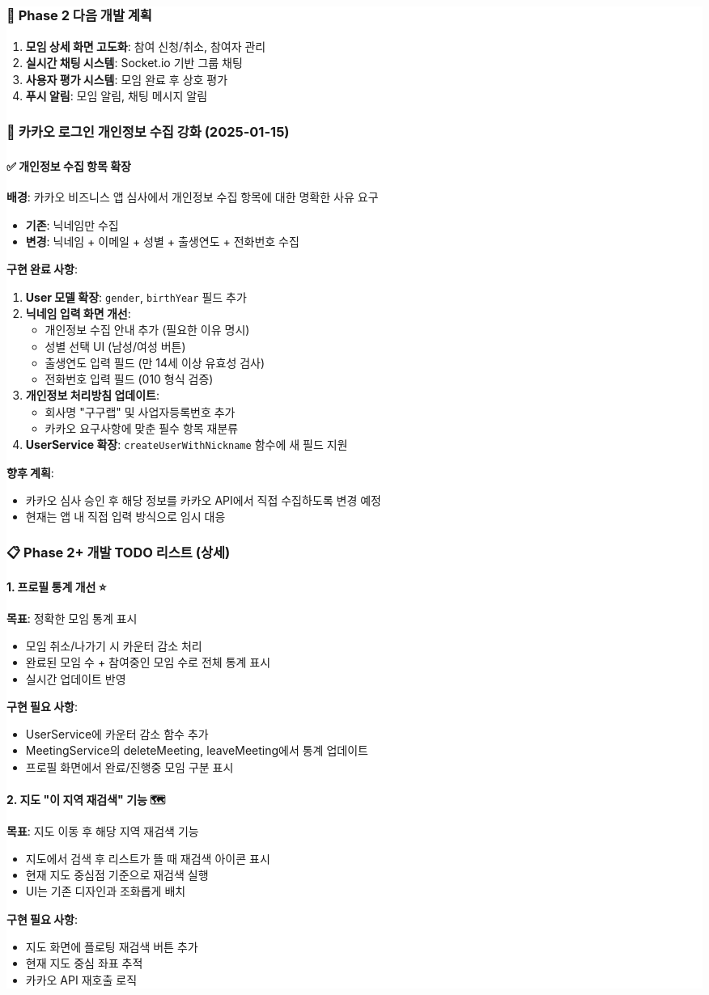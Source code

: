 ### 🎯 **Phase 2 다음 개발 계획**
1. **모임 상세 화면 고도화**: 참여 신청/취소, 참여자 관리
2. **실시간 채팅 시스템**: Socket.io 기반 그룹 채팅
3. **사용자 평가 시스템**: 모임 완료 후 상호 평가
4. **푸시 알림**: 모임 알림, 채팅 메시지 알림

### 🔄 **카카오 로그인 개인정보 수집 강화 (2025-01-15)**

#### ✅ **개인정보 수집 항목 확장**
**배경**: 카카오 비즈니스 앱 심사에서 개인정보 수집 항목에 대한 명확한 사유 요구
- **기존**: 닉네임만 수집
- **변경**: 닉네임 + 이메일 + 성별 + 출생연도 + 전화번호 수집

**구현 완료 사항**:
1. **User 모델 확장**: `gender`, `birthYear` 필드 추가
2. **닉네임 입력 화면 개선**: 
   - 개인정보 수집 안내 추가 (필요한 이유 명시)
   - 성별 선택 UI (남성/여성 버튼)
   - 출생연도 입력 필드 (만 14세 이상 유효성 검사)
   - 전화번호 입력 필드 (010 형식 검증)
3. **개인정보 처리방침 업데이트**: 
   - 회사명 "구구랩" 및 사업자등록번호 추가
   - 카카오 요구사항에 맞춘 필수 항목 재분류
4. **UserService 확장**: `createUserWithNickname` 함수에 새 필드 지원

**향후 계획**: 
- 카카오 심사 승인 후 해당 정보를 카카오 API에서 직접 수집하도록 변경 예정
- 현재는 앱 내 직접 입력 방식으로 임시 대응

### 📋 **Phase 2+ 개발 TODO 리스트** (상세)

#### 1. **프로필 통계 개선** ⭐
**목표**: 정확한 모임 통계 표시
- 모임 취소/나가기 시 카운터 감소 처리
- 완료된 모임 수 + 참여중인 모임 수로 전체 통계 표시
- 실시간 업데이트 반영

**구현 필요 사항**:
- UserService에 카운터 감소 함수 추가
- MeetingService의 deleteMeeting, leaveMeeting에서 통계 업데이트
- 프로필 화면에서 완료/진행중 모임 구분 표시

#### 2. **지도 "이 지역 재검색" 기능** 🗺️
**목표**: 지도 이동 후 해당 지역 재검색 기능
- 지도에서 검색 후 리스트가 뜰 때 재검색 아이콘 표시
- 현재 지도 중심점 기준으로 재검색 실행
- UI는 기존 디자인과 조화롭게 배치

**구현 필요 사항**:
- 지도 화면에 플로팅 재검색 버튼 추가
- 현재 지도 중심 좌표 추적
- 카카오 API 재호출 로직
